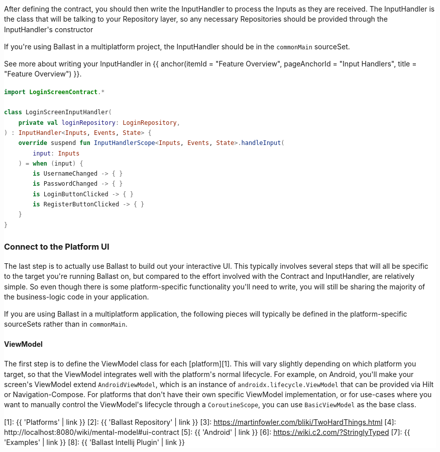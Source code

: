After defining the contract, you should then write the InputHandler to process the Inputs as they are received. The
InputHandler is the class that will be talking to your Repository layer, so any necessary Repositories should be 
provided through the InputHandler's constructor 

If you're using Ballast in a multiplatform project, the InputHandler should be in the `commonMain` sourceSet.

See more about writing your InputHandler in {{ anchor(itemId = "Feature Overview", pageAnchorId = "Input Handlers", title = "Feature Overview") }}.

```kotlin
import LoginScreenContract.*

class LoginScreenInputHandler(
    private val loginRepository: LoginRepository,
) : InputHandler<Inputs, Events, State> {
    override suspend fun InputHandlerScope<Inputs, Events, State>.handleInput(
        input: Inputs
    ) = when (input) {
        is UsernameChanged -> { }
        is PasswordChanged -> { }
        is LoginButtonClicked -> { }
        is RegisterButtonClicked -> { }
    }
}
```

### Connect to the Platform UI

The last step is to actually use Ballast to build out your interactive UI. This typically involves several steps that 
will all be specific to the target you're running Ballast on, but compared to the effort involved with the Contract and
InputHandler, are relatively simple. So even though there is some platform-specific functionality you'll need to write, 
you will still be sharing the majority of the business-logic code in your application.

If you are using Ballast in a multiplatform application, the following pieces will typically be defined in the 
platform-specific sourceSets rather than in `commonMain`.

#### ViewModel

The first step is to define the ViewModel class for each [platform][1]. This will vary slightly depending on which 
platform you target, so that the ViewModel integrates well with the platform's normal lifecycle. For example, on 
Android, you'll make your screen's ViewModel extend `AndroidViewModel`, which is an instance of 
`androidx.lifecycle.ViewModel` that can be provided via Hilt or Navigation-Compose. For platforms that don't have their
own specific ViewModel implementation, or for use-cases where you want to manually control the ViewModel's lifecycle 
through a `CoroutineScope`, you can use `BasicViewModel` as the base class.


[1]: {{ 'Platforms' | link }}
[2]: {{ 'Ballast Repository' | link }}
[3]: https://martinfowler.com/bliki/TwoHardThings.html
[4]: http://localhost:8080/wiki/mental-model#ui-contract
[5]: {{ 'Android' | link }}
[6]: https://wiki.c2.com/?StringlyTyped
[7]: {{ 'Examples' | link }}
[8]: {{ 'Ballast Intellij Plugin' | link }}